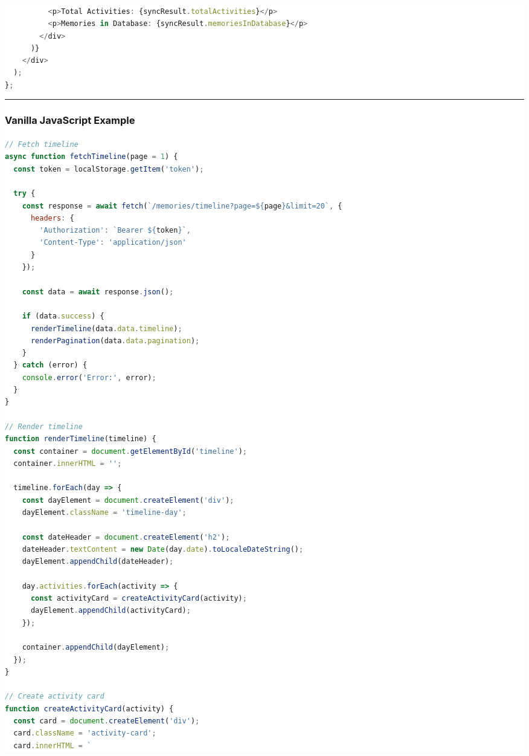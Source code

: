 ```typescript
          <p>Total Activities: {syncResult.totalActivities}</p>
          <p>Memories in Database: {syncResult.memoriesInDatabase}</p>
        </div>
      )}
    </div>
  );
};
```

---

### Vanilla JavaScript Example

```javascript
// Fetch timeline
async function fetchTimeline(page = 1) {
  const token = localStorage.getItem('token');

  try {
    const response = await fetch(`/memories/timeline?page=${page}&limit=20`, {
      headers: {
        'Authorization': `Bearer ${token}`,
        'Content-Type': 'application/json'
      }
    });

    const data = await response.json();

    if (data.success) {
      renderTimeline(data.data.timeline);
      renderPagination(data.data.pagination);
    }
  } catch (error) {
    console.error('Error:', error);
  }
}

// Render timeline
function renderTimeline(timeline) {
  const container = document.getElementById('timeline');
  container.innerHTML = '';

  timeline.forEach(day => {
    const dayElement = document.createElement('div');
    dayElement.className = 'timeline-day';

    const dateHeader = document.createElement('h2');
    dateHeader.textContent = new Date(day.date).toLocaleDateString();
    dayElement.appendChild(dateHeader);

    day.activities.forEach(activity => {
      const activityCard = createActivityCard(activity);
      dayElement.appendChild(activityCard);
    });

    container.appendChild(dayElement);
  });
}

// Create activity card
function createActivityCard(activity) {
  const card = document.createElement('div');
  card.className = 'activity-card';
  card.innerHTML = `
```